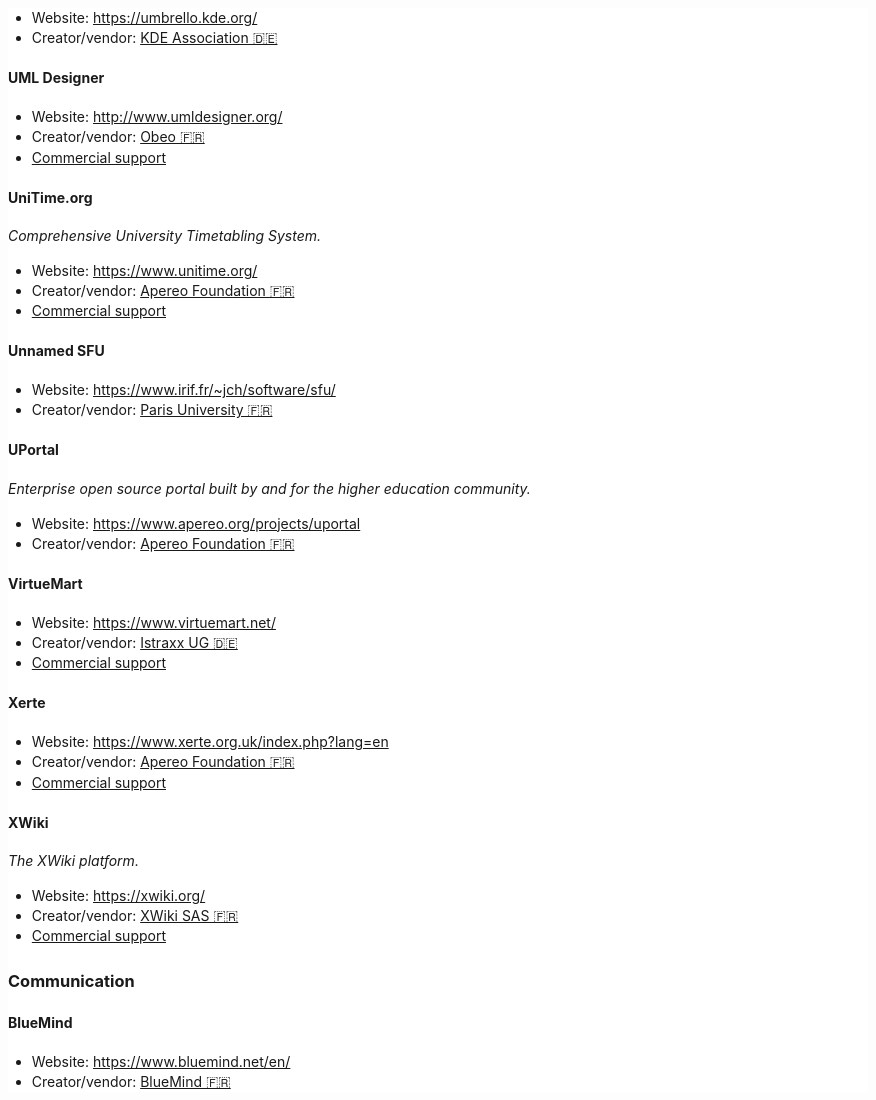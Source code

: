 - Website: <https://umbrello.kde.org/>
- Creator/vendor: [KDE Association 🇩🇪](https://kde.org/)

#### UML Designer

- Website: <http://www.umldesigner.org/>
- Creator/vendor: [Obeo 🇫🇷](https://www.obeo.fr/)
- [Commercial support](http://www.umldesigner.org/support/)

#### UniTime.org

<em>Comprehensive University Timetabling System.</em>

- Website: <https://www.unitime.org/>
- Creator/vendor: [Apereo Foundation 🇫🇷](https://www.apereo.org/)
- [Commercial support](https://www.unitime.org/index.php?tab=3)

#### Unnamed SFU

- Website: <https://www.irif.fr/~jch/software/sfu/>
- Creator/vendor: [Paris University 🇫🇷](https://u-paris.fr/)

#### UPortal

<em>Enterprise open source portal built by and for the higher education community.</em>

- Website: <https://www.apereo.org/projects/uportal>
- Creator/vendor: [Apereo Foundation 🇫🇷](https://www.apereo.org/)

#### VirtueMart

- Website: <https://www.virtuemart.net/>
- Creator/vendor: [Istraxx UG 🇩🇪](https://www.virtuemart.net/)
- [Commercial support](https://virtuemart.net/partner)

#### Xerte

- Website: <https://www.xerte.org.uk/index.php?lang=en>
- Creator/vendor: [Apereo Foundation 🇫🇷](https://www.apereo.org/)
- [Commercial support](https://www.xerte.org.uk/index.php/en/support-menu/support)

#### XWiki

<em>The XWiki platform.</em>

- Website: <https://xwiki.org/>
- Creator/vendor: [XWiki SAS 🇫🇷](xwiki.com)
- [Commercial support](https://xwiki.com/en/pricing/)


### Communication


#### BlueMind

- Website: <https://www.bluemind.net/en/>
- Creator/vendor: [BlueMind 🇫🇷](https://www.bluemind.net/en/)
